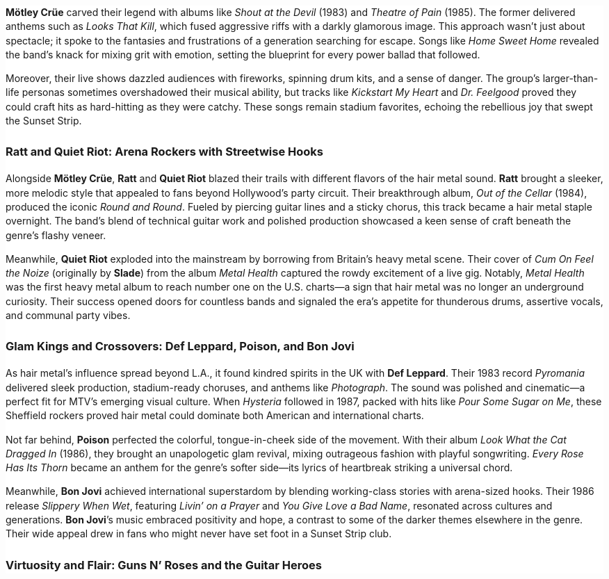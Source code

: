 **Mötley Crüe** carved their legend with albums like _Shout at the Devil_ (1983) and _Theatre of
Pain_ (1985). The former delivered anthems such as _Looks That Kill_, which fused aggressive riffs
with a darkly glamorous image. This approach wasn’t just about spectacle; it spoke to the fantasies
and frustrations of a generation searching for escape. Songs like _Home Sweet Home_ revealed the
band’s knack for mixing grit with emotion, setting the blueprint for every power ballad that
followed.

Moreover, their live shows dazzled audiences with fireworks, spinning drum kits, and a sense of
danger. The group’s larger-than-life personas sometimes overshadowed their musical ability, but
tracks like _Kickstart My Heart_ and _Dr. Feelgood_ proved they could craft hits as hard-hitting as
they were catchy. These songs remain stadium favorites, echoing the rebellious joy that swept the
Sunset Strip.

### Ratt and Quiet Riot: Arena Rockers with Streetwise Hooks

Alongside **Mötley Crüe**, **Ratt** and **Quiet Riot** blazed their trails with different flavors of
the hair metal sound. **Ratt** brought a sleeker, more melodic style that appealed to fans beyond
Hollywood’s party circuit. Their breakthrough album, _Out of the Cellar_ (1984), produced the iconic
_Round and Round_. Fueled by piercing guitar lines and a sticky chorus, this track became a hair
metal staple overnight. The band’s blend of technical guitar work and polished production showcased
a keen sense of craft beneath the genre’s flashy veneer.

Meanwhile, **Quiet Riot** exploded into the mainstream by borrowing from Britain’s heavy metal
scene. Their cover of _Cum On Feel the Noize_ (originally by **Slade**) from the album _Metal
Health_ captured the rowdy excitement of a live gig. Notably, _Metal Health_ was the first heavy
metal album to reach number one on the U.S. charts—a sign that hair metal was no longer an
underground curiosity. Their success opened doors for countless bands and signaled the era’s
appetite for thunderous drums, assertive vocals, and communal party vibes.

### Glam Kings and Crossovers: Def Leppard, Poison, and Bon Jovi

As hair metal’s influence spread beyond L.A., it found kindred spirits in the UK with **Def
Leppard**. Their 1983 record _Pyromania_ delivered sleek production, stadium-ready choruses, and
anthems like _Photograph_. The sound was polished and cinematic—a perfect fit for MTV’s emerging
visual culture. When _Hysteria_ followed in 1987, packed with hits like _Pour Some Sugar on Me_,
these Sheffield rockers proved hair metal could dominate both American and international charts.

Not far behind, **Poison** perfected the colorful, tongue-in-cheek side of the movement. With their
album _Look What the Cat Dragged In_ (1986), they brought an unapologetic glam revival, mixing
outrageous fashion with playful songwriting. _Every Rose Has Its Thorn_ became an anthem for the
genre’s softer side—its lyrics of heartbreak striking a universal chord.

Meanwhile, **Bon Jovi** achieved international superstardom by blending working-class stories with
arena-sized hooks. Their 1986 release _Slippery When Wet_, featuring _Livin’ on a Prayer_ and _You
Give Love a Bad Name_, resonated across cultures and generations. **Bon Jovi**’s music embraced
positivity and hope, a contrast to some of the darker themes elsewhere in the genre. Their wide
appeal drew in fans who might never have set foot in a Sunset Strip club.

### Virtuosity and Flair: Guns N’ Roses and the Guitar Heroes
